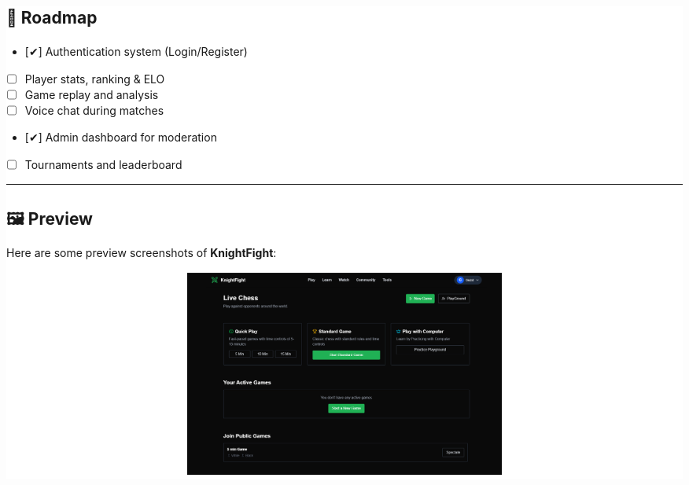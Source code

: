 
## 📌 Roadmap

- [✔] Authentication system (Login/Register)
- [ ] Player stats, ranking & ELO
- [ ] Game replay and analysis
- [ ] Voice chat during matches
- [✔] Admin dashboard for moderation
- [ ] Tournaments and leaderboard

---

## 🖼️ Preview

Here are some preview screenshots of **KnightFight**:

<p align="center">
  <img src="./picscreshorts/preview1.png" width="400" alt="Preview 1"/>